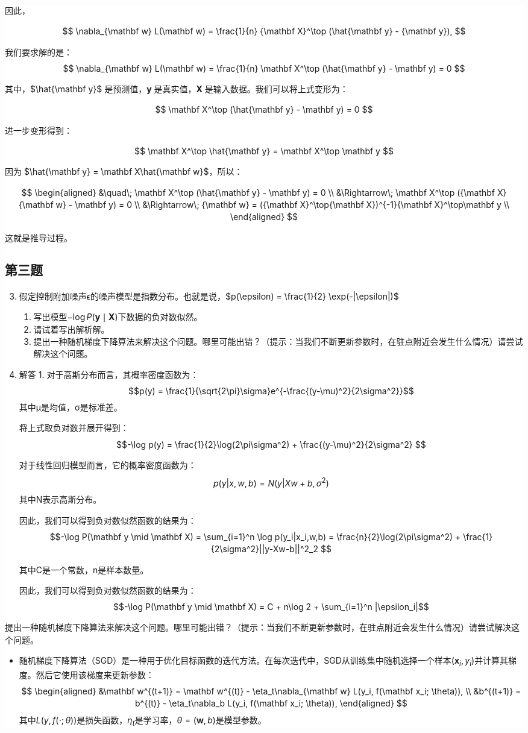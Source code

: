 因此，

$$
\nabla_{\mathbf w} L(\mathbf w) =  \frac{1}{n}  {\mathbf X}^\top (\hat{\mathbf y} -  {\mathbf y}),
$$


我们要求解的是：$$ \nabla_{\mathbf w} L(\mathbf w) = \frac{1}{n} \mathbf X^\top (\hat{\mathbf y} - \mathbf y) = 0 $$

其中，$\hat{\mathbf y}$ 是预测值，$\mathbf y$ 是真实值，$\mathbf X$ 是输入数据。我们可以将上式变形为：

$$ \mathbf X^\top (\hat{\mathbf y} - \mathbf y) = 0 $$

进一步变形得到：

$$ \mathbf X^\top \hat{\mathbf y} = \mathbf X^\top \mathbf y $$

因为 $\hat{\mathbf y} = \mathbf X\hat{\mathbf w}$，所以：

$$ \begin{aligned} &\quad\; \mathbf X^\top (\hat{\mathbf y} - \mathbf y) = 0 \\ &\Rightarrow\; \mathbf X^\top ({\mathbf X}{\mathbf w} - \mathbf y) = 0 \\ &\Rightarrow\; {\mathbf w} = ({\mathbf X}^\top{\mathbf X})^{-1}{\mathbf X}^\top\mathbf y \\ \end{aligned} $$

这就是推导过程。

## 第三题

3. 假定控制附加噪声$\epsilon$的噪声模型是指数分布。也就是说，$p(\epsilon) = \frac{1}{2} \exp(-|\epsilon|)$
    1. 写出模型$-\log P(\mathbf y \mid \mathbf X)$下数据的负对数似然。
    1. 请试着写出解析解。
    1. 提出一种随机梯度下降算法来解决这个问题。哪里可能出错？（提示：当我们不断更新参数时，在驻点附近会发生什么情况）请尝试解决这个问题。



3. 解答
    1. 
    对于高斯分布而言，其概率密度函数为：$$p(y) = \frac{1}{\sqrt{2\pi}\sigma}e^{-\frac{(y-\mu)^2}{2\sigma^2}}$$ 其中μ是均值，σ是标准差。

    将上式取负对数并展开得到：$$-\log p(y) = \frac{1}{2}\log(2\pi\sigma^2) + \frac{(y-\mu)^2}{2\sigma^2} $$

    对于线性回归模型而言，它的概率密度函数为：$$p(y|x,w,b) = N(y|Xw+b,\sigma^2)$$ 其中N表示高斯分布。

    因此，我们可以得到负对数似然函数的结果为：$$-\log P(\mathbf y \mid \mathbf X) = \sum_{i=1}^n \log p(y_i|x_i,w,b) = \frac{n}{2}\log(2\pi\sigma^2) + \frac{1}{2\sigma^2}||y-Xw-b||^2_2 $$

    其中C是一个常数，n是样本数量。
    
    因此，我们可以得到负对数似然函数的结果为：$$-\log P(\mathbf y \mid \mathbf X) = C + n\log 2 + \sum_{i=1}^n |\epsilon_i|$$


提出一种随机梯度下降算法来解决这个问题。哪里可能出错？（提示：当我们不断更新参数时，在驻点附近会发生什么情况）请尝试解决这个问题。

- 随机梯度下降算法（SGD）是一种用于优化目标函数的迭代方法。在每次迭代中，SGD从训练集中随机选择一个样本$(\mathbf x_i, y_i)$并计算其梯度。然后它使用该梯度来更新参数：
  $$
  \begin{aligned}
  &\mathbf w^{(t+1)} = \mathbf w^{(t)} - \eta_t\nabla_{\mathbf w} L(y_i, f(\mathbf x_i; \theta)), \\
  &b^{(t+1)} = b^{(t)} - \eta_t\nabla_b L(y_i, f(\mathbf x_i; \theta)),
  \end{aligned}
  $$
  其中$L(y,f(\cdot;\theta))$是损失函数，$\eta_t$是学习率，$\theta=(\mathbf w,b)$是模型参数。
